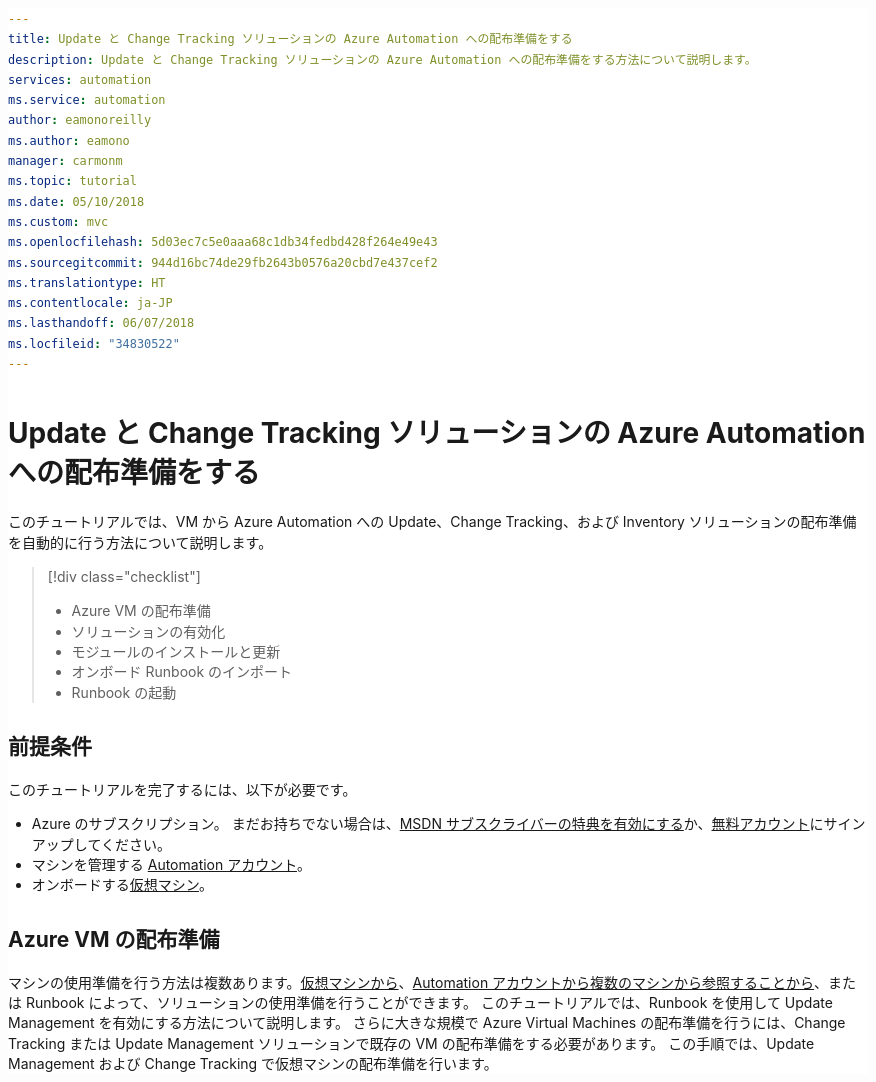 ```yaml
---
title: Update と Change Tracking ソリューションの Azure Automation への配布準備をする
description: Update と Change Tracking ソリューションの Azure Automation への配布準備をする方法について説明します。
services: automation
ms.service: automation
author: eamonoreilly
ms.author: eamono
manager: carmonm
ms.topic: tutorial
ms.date: 05/10/2018
ms.custom: mvc
ms.openlocfilehash: 5d03ec7c5e0aaa68c1db34fedbd428f264e49e43
ms.sourcegitcommit: 944d16bc74de29fb2643b0576a20cbd7e437cef2
ms.translationtype: HT
ms.contentlocale: ja-JP
ms.lasthandoff: 06/07/2018
ms.locfileid: "34830522"
---
```

# <a name="onboard-update-and-change-tracking-solutions-to-azure-automation"></a>Update と Change Tracking ソリューションの Azure Automation への配布準備をする

このチュートリアルでは、VM から Azure Automation への Update、Change Tracking、および Inventory ソリューションの配布準備を自動的に行う方法について説明します。

> [!div class="checklist"]
> * Azure VM の配布準備
> * ソリューションの有効化
> * モジュールのインストールと更新
> * オンボード Runbook のインポート
> * Runbook の起動

## <a name="prerequisites"></a>前提条件

このチュートリアルを完了するには、以下が必要です。

* Azure のサブスクリプション。 まだお持ちでない場合は、[MSDN サブスクライバーの特典を有効にする](https://azure.microsoft.com/pricing/member-offers/msdn-benefits-details/)か、[無料アカウント](https://azure.microsoft.com/free/?WT.mc_id=A261C142F)にサインアップしてください。
* マシンを管理する [Automation アカウント](automation-offering-get-started.md)。
* オンボードする[仮想マシン](../virtual-machines/windows/quick-create-portal.md)。

## <a name="onboard-an-azure-vm"></a>Azure VM の配布準備

マシンの使用準備を行う方法は複数あります。[仮想マシンから](automation-onboard-solutions-from-vm.md)、[Automation アカウントから](automation-onboard-solutions-from-automation-account.md)[複数のマシンから参照することから](automation-onboard-solutions-from-browse.md)、または Runbook によって、ソリューションの使用準備を行うことができます。 このチュートリアルでは、Runbook を使用して Update Management を有効にする方法について説明します。 さらに大きな規模で Azure Virtual Machines の配布準備を行うには、Change Tracking または Update Management ソリューションで既存の VM の配布準備をする必要があります。 この手順では、Update Management および Change Tracking で仮想マシンの配布準備を行います。

